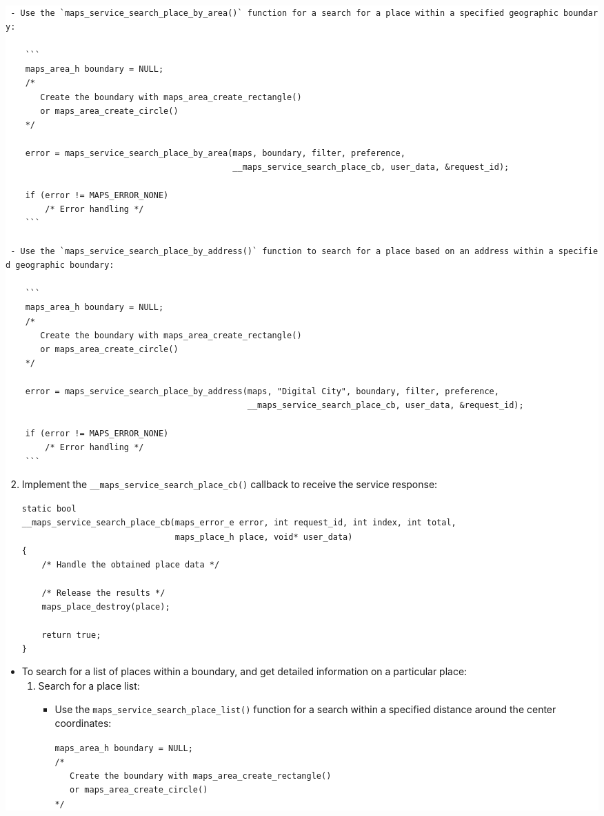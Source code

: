      - Use the `maps_service_search_place_by_area()` function for a search for a place within a specified geographic boundary:

        ```
        maps_area_h boundary = NULL;
        /*
           Create the boundary with maps_area_create_rectangle()
           or maps_area_create_circle()
        */

        error = maps_service_search_place_by_area(maps, boundary, filter, preference,
                                                  __maps_service_search_place_cb, user_data, &request_id);

        if (error != MAPS_ERROR_NONE)
            /* Error handling */
        ```

     - Use the `maps_service_search_place_by_address()` function to search for a place based on an address within a specified geographic boundary:

        ```
        maps_area_h boundary = NULL;
        /*
           Create the boundary with maps_area_create_rectangle()
           or maps_area_create_circle()
        */

        error = maps_service_search_place_by_address(maps, "Digital City", boundary, filter, preference,
                                                     __maps_service_search_place_cb, user_data, &request_id);

        if (error != MAPS_ERROR_NONE)
            /* Error handling */
        ```

  2. Implement the `__maps_service_search_place_cb()` callback to receive the service response:

     ```
     static bool
     __maps_service_search_place_cb(maps_error_e error, int request_id, int index, int total,
                                    maps_place_h place, void* user_data)
     {
         /* Handle the obtained place data */

         /* Release the results */
         maps_place_destroy(place);

         return true;
     }
     ```

- To search for a list of places within a boundary, and get detailed information on a particular place:
  1. Search for a place list:
     - Use the `maps_service_search_place_list()` function for a search within a specified distance around the center coordinates:

        ```
        maps_area_h boundary = NULL;
        /*
           Create the boundary with maps_area_create_rectangle()
           or maps_area_create_circle()
        */
